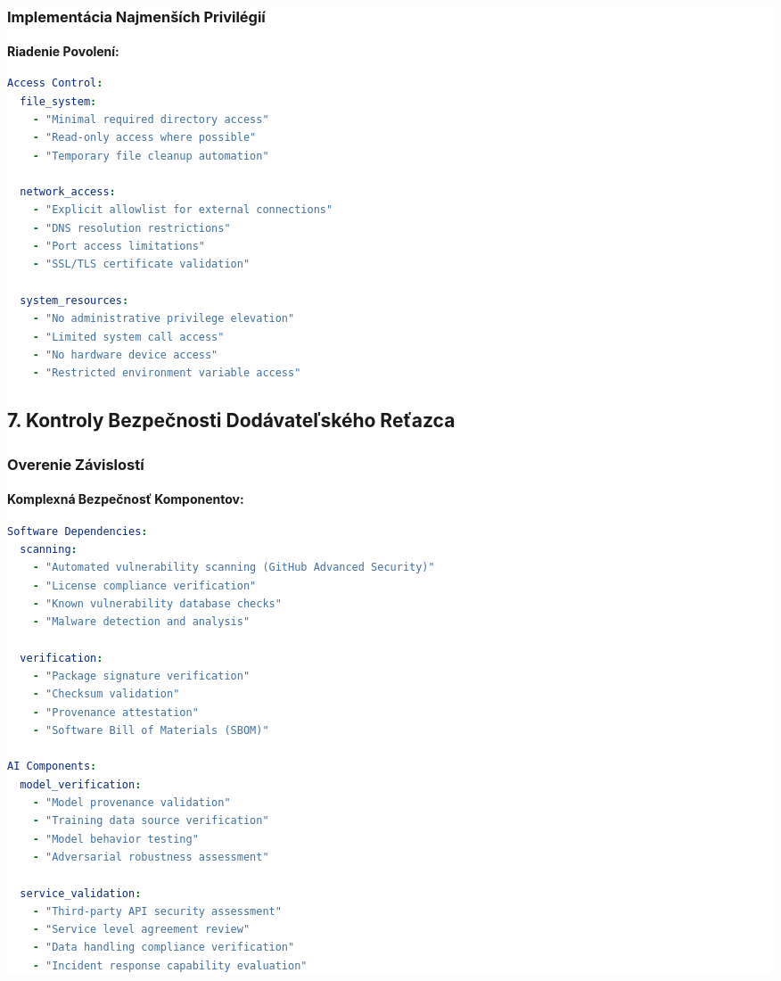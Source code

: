 ### **Implementácia Najmenších Privilégií**

**Riadenie Povolení:**
```yaml
Access Control:
  file_system:
    - "Minimal required directory access"
    - "Read-only access where possible"
    - "Temporary file cleanup automation"
    
  network_access:
    - "Explicit allowlist for external connections"
    - "DNS resolution restrictions" 
    - "Port access limitations"
    - "SSL/TLS certificate validation"
  
  system_resources:
    - "No administrative privilege elevation"
    - "Limited system call access"
    - "No hardware device access"
    - "Restricted environment variable access"
```

## 7. **Kontroly Bezpečnosti Dodávateľského Reťazca**

### **Overenie Závislostí**

**Komplexná Bezpečnosť Komponentov:**
```yaml
Software Dependencies:
  scanning: 
    - "Automated vulnerability scanning (GitHub Advanced Security)"
    - "License compliance verification"
    - "Known vulnerability database checks"
    - "Malware detection and analysis"
  
  verification:
    - "Package signature verification"
    - "Checksum validation"
    - "Provenance attestation"
    - "Software Bill of Materials (SBOM)"

AI Components:
  model_verification:
    - "Model provenance validation"
    - "Training data source verification" 
    - "Model behavior testing"
    - "Adversarial robustness assessment"
  
  service_validation:
    - "Third-party API security assessment"
    - "Service level agreement review"
    - "Data handling compliance verification"
    - "Incident response capability evaluation"
```
